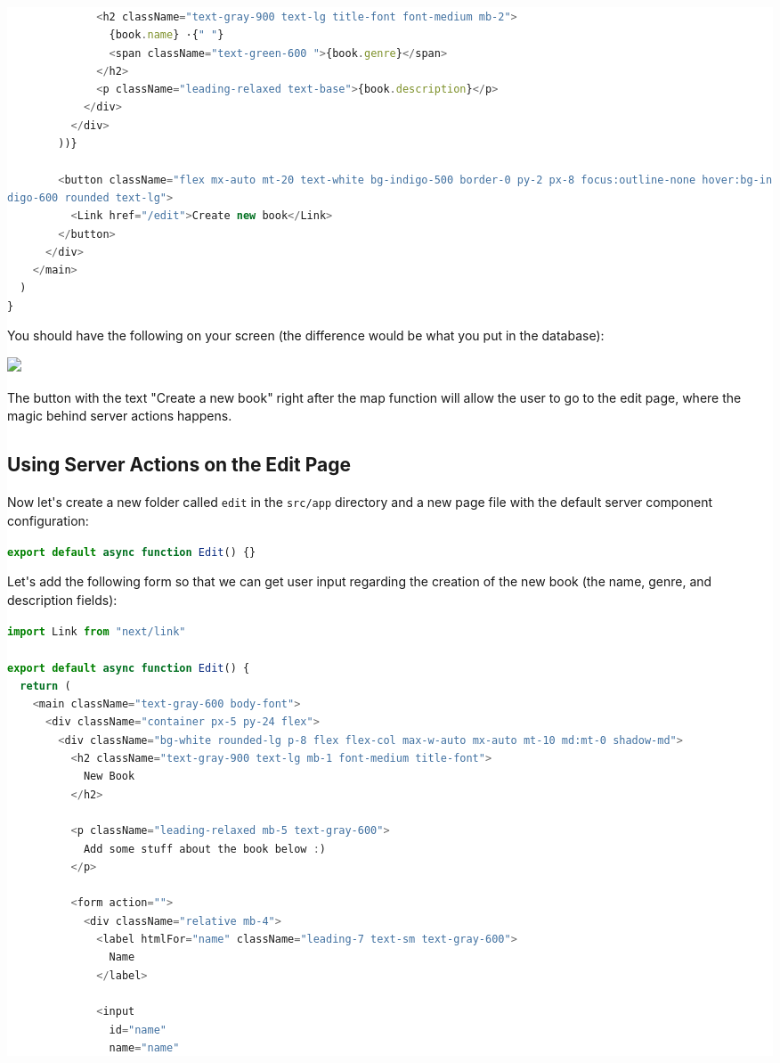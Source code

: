 ```typescript
              <h2 className="text-gray-900 text-lg title-font font-medium mb-2">
                {book.name} ·{" "}
                <span className="text-green-600 ">{book.genre}</span>
              </h2>
              <p className="leading-relaxed text-base">{book.description}</p>
            </div>
          </div>
        ))}

        <button className="flex mx-auto mt-20 text-white bg-indigo-500 border-0 py-2 px-8 focus:outline-none hover:bg-indigo-600 rounded text-lg">
          <Link href="/edit">Create new book</Link>
        </button>
      </div>
    </main>
  )
}
```

You should have the following on your screen (the difference would be what you put in the database):

![](https://cdn.hashnode.com/res/hashnode/image/upload/v1683433450686/10b2a6c3-19be-4501-aad4-6637113d602d.png)

The button with the text "Create a new book" right after the map function will allow the user to go to the edit page, where the magic behind server actions happens.

## Using Server Actions on the Edit Page

Now let's create a new folder called `edit` in the `src/app` directory and a new page file with the default server component configuration:

```typescript
export default async function Edit() {}
```

Let's add the following form so that we can get user input regarding the creation of the new book (the name, genre, and description fields):

```typescript
import Link from "next/link"

export default async function Edit() {
  return (
    <main className="text-gray-600 body-font">
      <div className="container px-5 py-24 flex">
        <div className="bg-white rounded-lg p-8 flex flex-col max-w-auto mx-auto mt-10 md:mt-0 shadow-md">
          <h2 className="text-gray-900 text-lg mb-1 font-medium title-font">
            New Book
          </h2>

          <p className="leading-relaxed mb-5 text-gray-600">
            Add some stuff about the book below :)
          </p>

          <form action="">
            <div className="relative mb-4">
              <label htmlFor="name" className="leading-7 text-sm text-gray-600">
                Name
              </label>

              <input
                id="name"
                name="name"
```